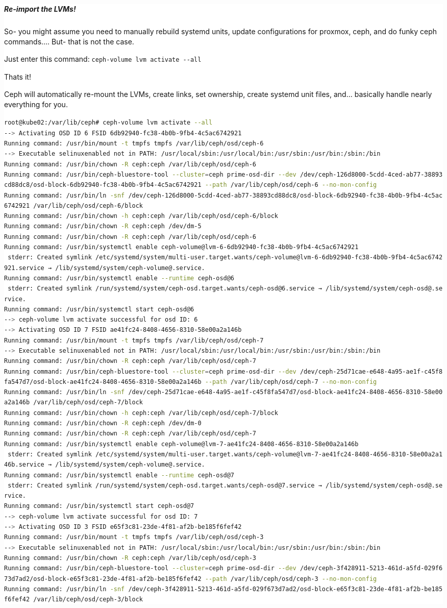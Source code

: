 ##### Re-import the LVMs!

So- you might assume you need to manually rebuild systemd units, update configurations for proxmox, ceph, and do funky ceph commands.... But- that is not the case.

Just enter this command: `ceph-volume lvm activate --all`

Thats it!

Ceph will automatically re-mount the LVMs, create links, set ownership, create systemd unit files, and... basically handle nearly everything for you.

``` bash
root@kube02:/var/lib/ceph# ceph-volume lvm activate --all
--> Activating OSD ID 6 FSID 6db92940-fc38-4b0b-9fb4-4c5ac6742921
Running command: /usr/bin/mount -t tmpfs tmpfs /var/lib/ceph/osd/ceph-6
--> Executable selinuxenabled not in PATH: /usr/local/sbin:/usr/local/bin:/usr/sbin:/usr/bin:/sbin:/bin
Running command: /usr/bin/chown -R ceph:ceph /var/lib/ceph/osd/ceph-6
Running command: /usr/bin/ceph-bluestore-tool --cluster=ceph prime-osd-dir --dev /dev/ceph-126d8000-5cdd-4ced-ab77-38893cd88dc8/osd-block-6db92940-fc38-4b0b-9fb4-4c5ac6742921 --path /var/lib/ceph/osd/ceph-6 --no-mon-config
Running command: /usr/bin/ln -snf /dev/ceph-126d8000-5cdd-4ced-ab77-38893cd88dc8/osd-block-6db92940-fc38-4b0b-9fb4-4c5ac6742921 /var/lib/ceph/osd/ceph-6/block
Running command: /usr/bin/chown -h ceph:ceph /var/lib/ceph/osd/ceph-6/block
Running command: /usr/bin/chown -R ceph:ceph /dev/dm-5
Running command: /usr/bin/chown -R ceph:ceph /var/lib/ceph/osd/ceph-6
Running command: /usr/bin/systemctl enable ceph-volume@lvm-6-6db92940-fc38-4b0b-9fb4-4c5ac6742921
 stderr: Created symlink /etc/systemd/system/multi-user.target.wants/ceph-volume@lvm-6-6db92940-fc38-4b0b-9fb4-4c5ac6742921.service → /lib/systemd/system/ceph-volume@.service.
Running command: /usr/bin/systemctl enable --runtime ceph-osd@6
 stderr: Created symlink /run/systemd/system/ceph-osd.target.wants/ceph-osd@6.service → /lib/systemd/system/ceph-osd@.service.
Running command: /usr/bin/systemctl start ceph-osd@6
--> ceph-volume lvm activate successful for osd ID: 6
--> Activating OSD ID 7 FSID ae41fc24-8408-4656-8310-58e00a2a146b
Running command: /usr/bin/mount -t tmpfs tmpfs /var/lib/ceph/osd/ceph-7
--> Executable selinuxenabled not in PATH: /usr/local/sbin:/usr/local/bin:/usr/sbin:/usr/bin:/sbin:/bin
Running command: /usr/bin/chown -R ceph:ceph /var/lib/ceph/osd/ceph-7
Running command: /usr/bin/ceph-bluestore-tool --cluster=ceph prime-osd-dir --dev /dev/ceph-25d71cae-e648-4a95-ae1f-c45f8fa547d7/osd-block-ae41fc24-8408-4656-8310-58e00a2a146b --path /var/lib/ceph/osd/ceph-7 --no-mon-config
Running command: /usr/bin/ln -snf /dev/ceph-25d71cae-e648-4a95-ae1f-c45f8fa547d7/osd-block-ae41fc24-8408-4656-8310-58e00a2a146b /var/lib/ceph/osd/ceph-7/block
Running command: /usr/bin/chown -h ceph:ceph /var/lib/ceph/osd/ceph-7/block
Running command: /usr/bin/chown -R ceph:ceph /dev/dm-0
Running command: /usr/bin/chown -R ceph:ceph /var/lib/ceph/osd/ceph-7
Running command: /usr/bin/systemctl enable ceph-volume@lvm-7-ae41fc24-8408-4656-8310-58e00a2a146b
 stderr: Created symlink /etc/systemd/system/multi-user.target.wants/ceph-volume@lvm-7-ae41fc24-8408-4656-8310-58e00a2a146b.service → /lib/systemd/system/ceph-volume@.service.
Running command: /usr/bin/systemctl enable --runtime ceph-osd@7
 stderr: Created symlink /run/systemd/system/ceph-osd.target.wants/ceph-osd@7.service → /lib/systemd/system/ceph-osd@.service.
Running command: /usr/bin/systemctl start ceph-osd@7
--> ceph-volume lvm activate successful for osd ID: 7
--> Activating OSD ID 3 FSID e65f3c81-23de-4f81-af2b-be185f6fef42
Running command: /usr/bin/mount -t tmpfs tmpfs /var/lib/ceph/osd/ceph-3
--> Executable selinuxenabled not in PATH: /usr/local/sbin:/usr/local/bin:/usr/sbin:/usr/bin:/sbin:/bin
Running command: /usr/bin/chown -R ceph:ceph /var/lib/ceph/osd/ceph-3
Running command: /usr/bin/ceph-bluestore-tool --cluster=ceph prime-osd-dir --dev /dev/ceph-3f428911-5213-461d-a5fd-029f673d7ad2/osd-block-e65f3c81-23de-4f81-af2b-be185f6fef42 --path /var/lib/ceph/osd/ceph-3 --no-mon-config
Running command: /usr/bin/ln -snf /dev/ceph-3f428911-5213-461d-a5fd-029f673d7ad2/osd-block-e65f3c81-23de-4f81-af2b-be185f6fef42 /var/lib/ceph/osd/ceph-3/block
```